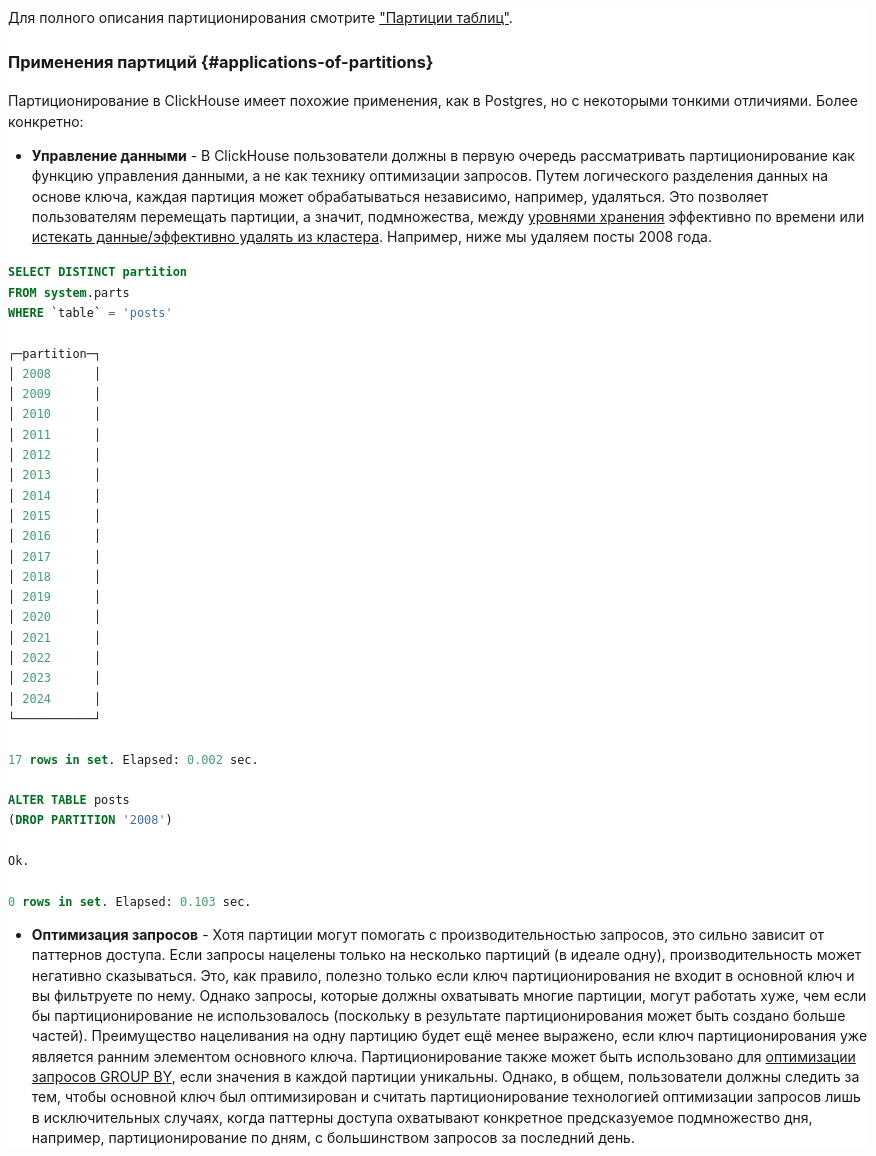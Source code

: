 ```sql
```

Для полного описания партиционирования смотрите ["Партиции таблиц"](/partitions).

### Применения партиций {#applications-of-partitions}

Партиционирование в ClickHouse имеет похожие применения, как в Postgres, но с некоторыми тонкими отличиями. Более конкретно:

- **Управление данными** - В ClickHouse пользователи должны в первую очередь рассматривать партиционирование как функцию управления данными, а не как технику оптимизации запросов. Путем логического разделения данных на основе ключа, каждая партиция может обрабатываться независимо, например, удаляться. Это позволяет пользователям перемещать партиции, а значит, подмножества, между [уровнями хранения](/integrations/s3#storage-tiers) эффективно по времени или [истекать данные/эффективно удалять из кластера](/sql-reference/statements/alter/partition). Например, ниже мы удаляем посты 2008 года.

```sql
SELECT DISTINCT partition
FROM system.parts
WHERE `table` = 'posts'

┌─partition─┐
│ 2008      │
│ 2009      │
│ 2010      │
│ 2011      │
│ 2012      │
│ 2013      │
│ 2014      │
│ 2015      │
│ 2016      │
│ 2017      │
│ 2018      │
│ 2019      │
│ 2020      │
│ 2021      │
│ 2022      │
│ 2023      │
│ 2024      │
└───────────┘

17 rows in set. Elapsed: 0.002 sec.

ALTER TABLE posts
(DROP PARTITION '2008')

Ok.

0 rows in set. Elapsed: 0.103 sec.
```

- **Оптимизация запросов** - Хотя партиции могут помогать с производительностью запросов, это сильно зависит от паттернов доступа. Если запросы нацелены только на несколько партиций (в идеале одну), производительность может негативно сказываться. Это, как правило, полезно только если ключ партиционирования не входит в основной ключ и вы фильтруете по нему. Однако запросы, которые должны охватывать многие партиции, могут работать хуже, чем если бы партиционирование не использовалось (поскольку в результате партиционирования может быть создано больше частей). Преимущество нацеливания на одну партицию будет ещё менее выражено, если ключ партиционирования уже является ранним элементом основного ключа. Партиционирование также может быть использовано для [оптимизации запросов GROUP BY](/engines/table-engines/mergetree-family/custom-partitioning-key#group-by-optimisation-using-partition-key), если значения в каждой партиции уникальны. Однако, в общем, пользователи должны следить за тем, чтобы основной ключ был оптимизирован и считать партиционирование технологией оптимизации запросов лишь в исключительных случаях, когда паттерны доступа охватывают конкретное предсказуемое подмножество дня, например, партиционирование по дням, с большинством запросов за последний день.
